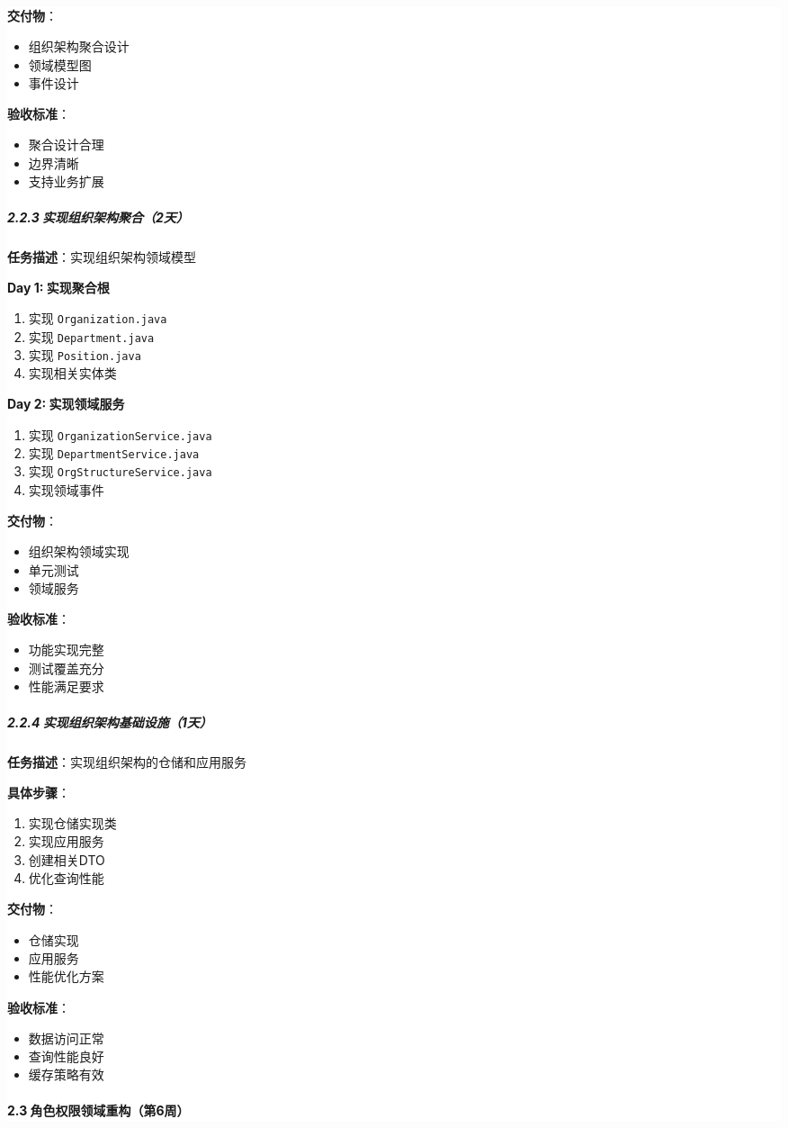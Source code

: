 **交付物**：
- 组织架构聚合设计
- 领域模型图
- 事件设计

**验收标准**：
- 聚合设计合理
- 边界清晰
- 支持业务扩展

##### 2.2.3 实现组织架构聚合（2天）
**任务描述**：实现组织架构领域模型

**Day 1: 实现聚合根**
1. 实现 `Organization.java`
2. 实现 `Department.java`
3. 实现 `Position.java`
4. 实现相关实体类

**Day 2: 实现领域服务**
1. 实现 `OrganizationService.java`
2. 实现 `DepartmentService.java`
3. 实现 `OrgStructureService.java`
4. 实现领域事件

**交付物**：
- 组织架构领域实现
- 单元测试
- 领域服务

**验收标准**：
- 功能实现完整
- 测试覆盖充分
- 性能满足要求

##### 2.2.4 实现组织架构基础设施（1天）
**任务描述**：实现组织架构的仓储和应用服务

**具体步骤**：
1. 实现仓储实现类
2. 实现应用服务
3. 创建相关DTO
4. 优化查询性能

**交付物**：
- 仓储实现
- 应用服务
- 性能优化方案

**验收标准**：
- 数据访问正常
- 查询性能良好
- 缓存策略有效

#### 2.3 角色权限领域重构（第6周）
